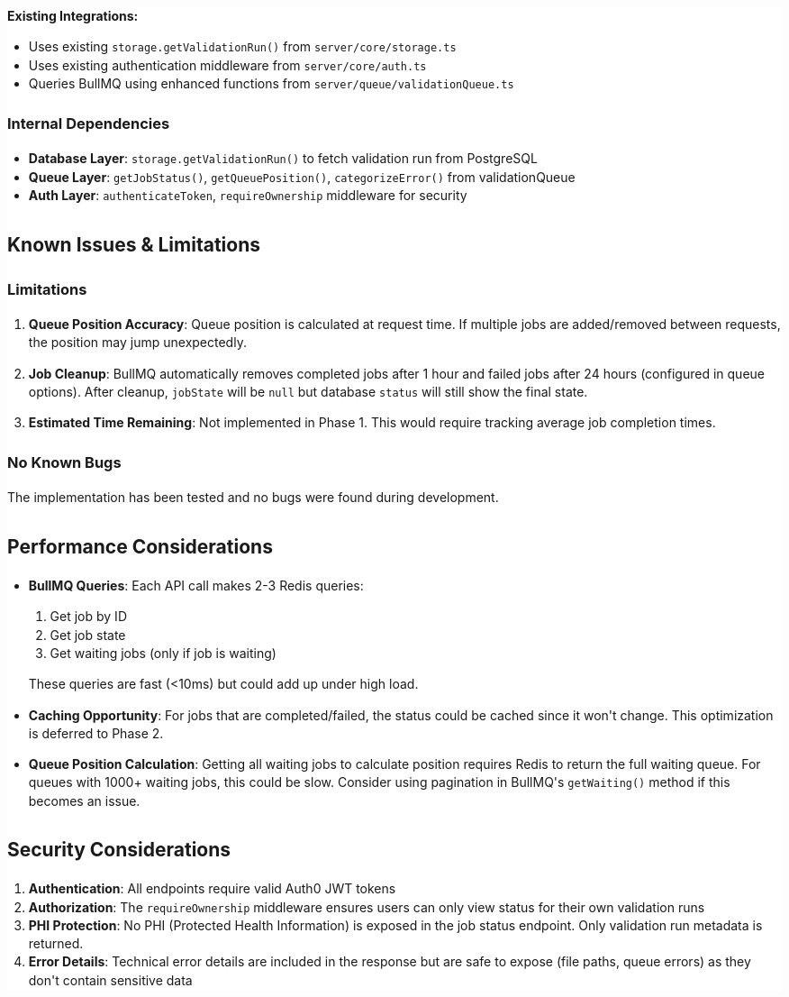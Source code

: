 **Existing Integrations:**
- Uses existing `storage.getValidationRun()` from `server/core/storage.ts`
- Uses existing authentication middleware from `server/core/auth.ts`
- Queries BullMQ using enhanced functions from `server/queue/validationQueue.ts`

### Internal Dependencies

- **Database Layer**: `storage.getValidationRun()` to fetch validation run from PostgreSQL
- **Queue Layer**: `getJobStatus()`, `getQueuePosition()`, `categorizeError()` from validationQueue
- **Auth Layer**: `authenticateToken`, `requireOwnership` middleware for security

## Known Issues & Limitations

### Limitations

1. **Queue Position Accuracy**: Queue position is calculated at request time. If multiple jobs are added/removed between requests, the position may jump unexpectedly.

2. **Job Cleanup**: BullMQ automatically removes completed jobs after 1 hour and failed jobs after 24 hours (configured in queue options). After cleanup, `jobState` will be `null` but database `status` will still show the final state.

3. **Estimated Time Remaining**: Not implemented in Phase 1. This would require tracking average job completion times.

### No Known Bugs

The implementation has been tested and no bugs were found during development.

## Performance Considerations

- **BullMQ Queries**: Each API call makes 2-3 Redis queries:
  1. Get job by ID
  2. Get job state
  3. Get waiting jobs (only if job is waiting)

  These queries are fast (<10ms) but could add up under high load.

- **Caching Opportunity**: For jobs that are completed/failed, the status could be cached since it won't change. This optimization is deferred to Phase 2.

- **Queue Position Calculation**: Getting all waiting jobs to calculate position requires Redis to return the full waiting queue. For queues with 1000+ waiting jobs, this could be slow. Consider using pagination in BullMQ's `getWaiting()` method if this becomes an issue.

## Security Considerations

1. **Authentication**: All endpoints require valid Auth0 JWT tokens
2. **Authorization**: The `requireOwnership` middleware ensures users can only view status for their own validation runs
3. **PHI Protection**: No PHI (Protected Health Information) is exposed in the job status endpoint. Only validation run metadata is returned.
4. **Error Details**: Technical error details are included in the response but are safe to expose (file paths, queue errors) as they don't contain sensitive data
